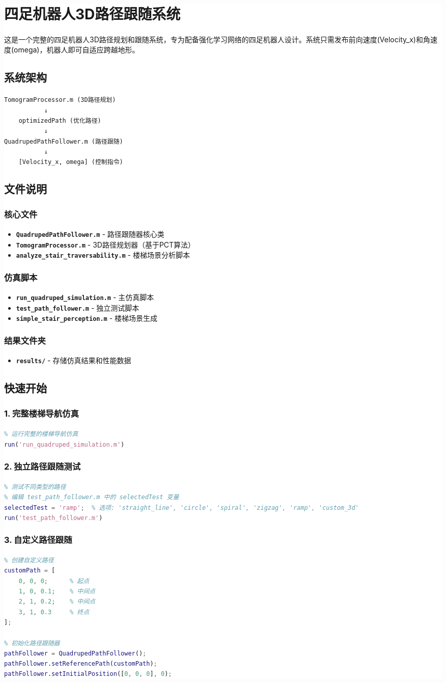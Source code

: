 # 四足机器人3D路径跟随系统

这是一个完整的四足机器人3D路径规划和跟随系统，专为配备强化学习网络的四足机器人设计。系统只需发布前向速度(Velocity_x)和角速度(omega)，机器人即可自适应跨越地形。

## 系统架构

```
TomogramProcessor.m (3D路径规划)
           ↓ 
    optimizedPath (优化路径)
           ↓
QuadrupedPathFollower.m (路径跟随)
           ↓
    [Velocity_x, omega] (控制指令)
```

## 文件说明

### 核心文件
- **`QuadrupedPathFollower.m`** - 路径跟随器核心类
- **`TomogramProcessor.m`** - 3D路径规划器（基于PCT算法）
- **`analyze_stair_traversability.m`** - 楼梯场景分析脚本

### 仿真脚本
- **`run_quadruped_simulation.m`** - 主仿真脚本
- **`test_path_follower.m`** - 独立测试脚本
- **`simple_stair_perception.m`** - 楼梯场景生成

### 结果文件夹
- **`results/`** - 存储仿真结果和性能数据

## 快速开始

### 1. 完整楼梯导航仿真
```matlab
% 运行完整的楼梯导航仿真
run('run_quadruped_simulation.m')
```

### 2. 独立路径跟随测试
```matlab
% 测试不同类型的路径
% 编辑 test_path_follower.m 中的 selectedTest 变量
selectedTest = 'ramp';  % 选项: 'straight_line', 'circle', 'spiral', 'zigzag', 'ramp', 'custom_3d'
run('test_path_follower.m')
```

### 3. 自定义路径跟随
```matlab
% 创建自定义路径
customPath = [
    0, 0, 0;      % 起点
    1, 0, 0.1;    % 中间点
    2, 1, 0.2;    % 中间点
    3, 1, 0.3     % 终点
];

% 初始化路径跟随器
pathFollower = QuadrupedPathFollower();
pathFollower.setReferencePath(customPath);
pathFollower.setInitialPosition([0, 0, 0], 0);
```